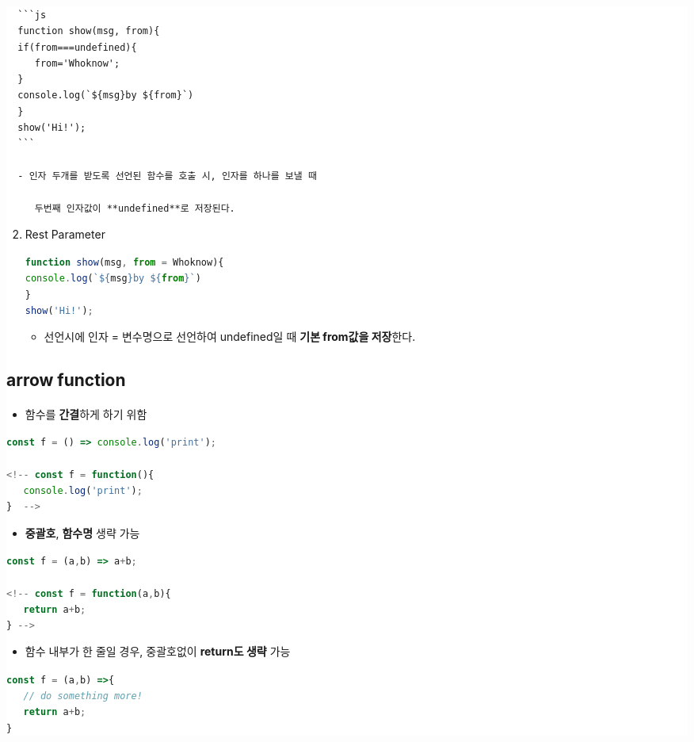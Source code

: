       ```js
      function show(msg, from){
      if(from===undefined){
         from='Whoknow';
      }
      console.log(`${msg}by ${from}`)
      }
      show('Hi!');
      ```

      - 인자 두개를 받도록 선언된 함수를 호출 시, 인자를 하나를 보낼 때

         두번째 인자값이 **undefined**로 저장된다.
   2. Rest Parameter

      ```js
      function show(msg, from = Whoknow){
      console.log(`${msg}by ${from}`)
      }
      show('Hi!');
      ```

      - 선언시에 인자 = 변수명으로 선언하여 undefined일 때 **기본 from값을 저장**한다.

   
## **arrow function**

   - 함수를 **간결**하게 하기 위함

   ```js
   const f = () => console.log('print');

   <!-- const f = function(){
      console.log('print');
   }  -->
   ```


   - **중괄호**, **함수명** 생략 가능
   
   ```js
   const f = (a,b) => a+b;
   
   <!-- const f = function(a,b){
      return a+b;
   } -->
   ```

   - 함수 내부가 한 줄일 경우, 중괄호없이 **return도 생략** 가능

   ```js
   const f = (a,b) =>{
      // do something more!
      return a+b;
   }
   ```
